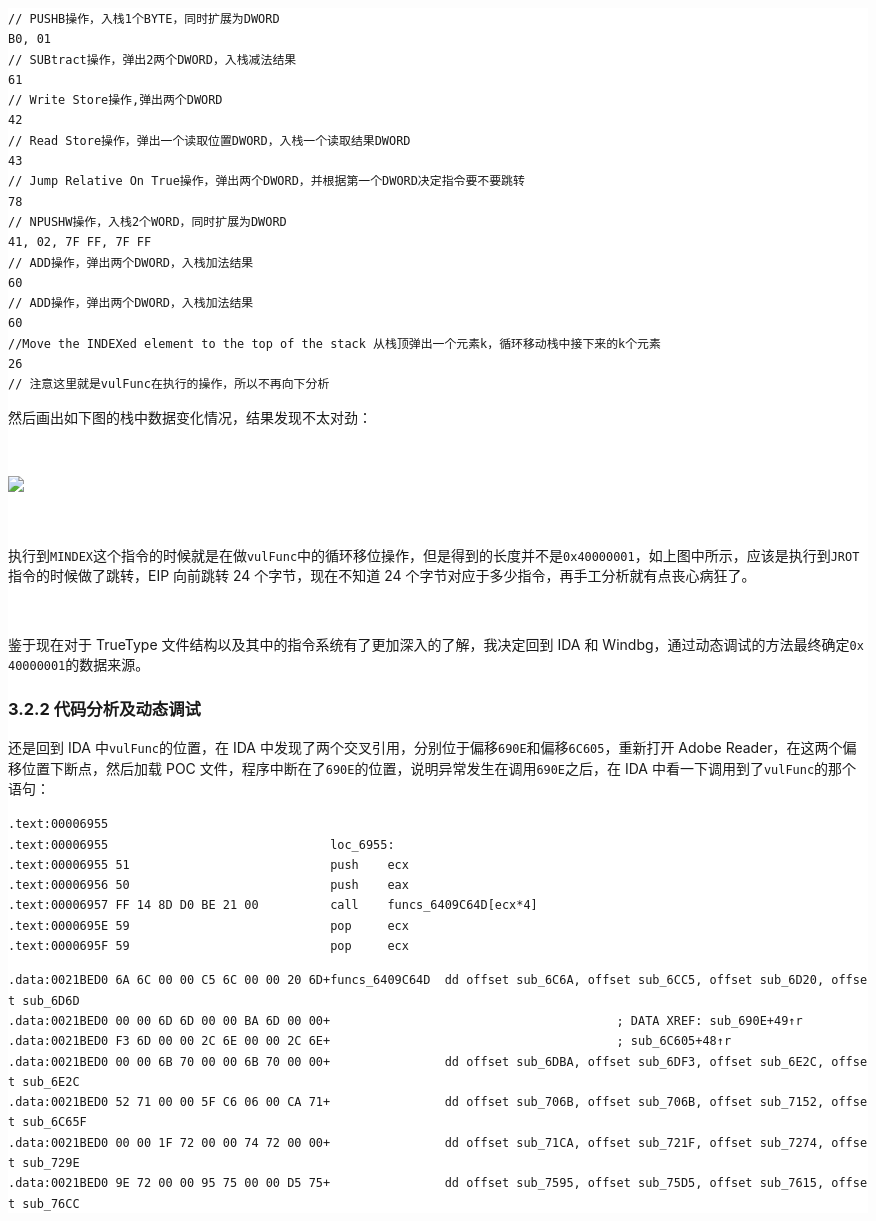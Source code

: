 ```
// PUSHB操作，入栈1个BYTE，同时扩展为DWORD
B0, 01     
// SUBtract操作，弹出2两个DWORD，入栈减法结果
61
// Write Store操作,弹出两个DWORD
42           
// Read Store操作，弹出一个读取位置DWORD，入栈一个读取结果DWORD
43
// Jump Relative On True操作，弹出两个DWORD，并根据第一个DWORD决定指令要不要跳转
78
// NPUSHW操作，入栈2个WORD，同时扩展为DWORD
41, 02, 7F FF, 7F FF
// ADD操作，弹出两个DWORD，入栈加法结果
60
// ADD操作，弹出两个DWORD，入栈加法结果
60
//Move the INDEXed element to the top of the stack 从栈顶弹出一个元素k，循环移动栈中接下来的k个元素
26 
// 注意这里就是vulFunc在执行的操作，所以不再向下分析

```

然后画出如下图的栈中数据变化情况，结果发现不太对劲：

 

![](https://bbs.pediy.com/upload/attach/202109/600394_CYC8TTT8EGT8HWM.png)

 

执行到`MINDEX`这个指令的时候就是在做`vulFunc`中的循环移位操作，但是得到的长度并不是`0x40000001`，如上图中所示，应该是执行到`JROT`指令的时候做了跳转，EIP 向前跳转 24 个字节，现在不知道 24 个字节对应于多少指令，再手工分析就有点丧心病狂了。

 

鉴于现在对于 TrueType 文件结构以及其中的指令系统有了更加深入的了解，我决定回到 IDA 和 Windbg，通过动态调试的方法最终确定`0x40000001`的数据来源。

### 3.2.2 代码分析及动态调试

还是回到 IDA 中`vulFunc`的位置，在 IDA 中发现了两个交叉引用，分别位于偏移`690E`和偏移`6C605`，重新打开 Adobe Reader，在这两个偏移位置下断点，然后加载 POC 文件，程序中断在了`690E`的位置，说明异常发生在调用`690E`之后，在 IDA 中看一下调用到了`vulFunc`的那个语句：

```
.text:00006955
.text:00006955                               loc_6955:
.text:00006955 51                            push    ecx
.text:00006956 50                            push    eax
.text:00006957 FF 14 8D D0 BE 21 00          call    funcs_6409C64D[ecx*4]
.text:0000695E 59                            pop     ecx
.text:0000695F 59                            pop     ecx

```

```
.data:0021BED0 6A 6C 00 00 C5 6C 00 00 20 6D+funcs_6409C64D  dd offset sub_6C6A, offset sub_6CC5, offset sub_6D20, offset sub_6D6D
.data:0021BED0 00 00 6D 6D 00 00 BA 6D 00 00+                                        ; DATA XREF: sub_690E+49↑r
.data:0021BED0 F3 6D 00 00 2C 6E 00 00 2C 6E+                                        ; sub_6C605+48↑r
.data:0021BED0 00 00 6B 70 00 00 6B 70 00 00+                dd offset sub_6DBA, offset sub_6DF3, offset sub_6E2C, offset sub_6E2C
.data:0021BED0 52 71 00 00 5F C6 06 00 CA 71+                dd offset sub_706B, offset sub_706B, offset sub_7152, offset sub_6C65F
.data:0021BED0 00 00 1F 72 00 00 74 72 00 00+                dd offset sub_71CA, offset sub_721F, offset sub_7274, offset sub_729E
.data:0021BED0 9E 72 00 00 95 75 00 00 D5 75+                dd offset sub_7595, offset sub_75D5, offset sub_7615, offset sub_76CC
```